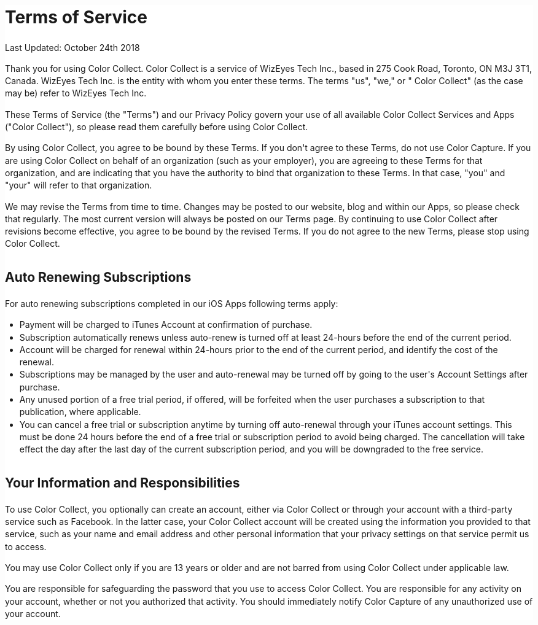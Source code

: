 Terms of Service
================

Last Updated: October 24th 2018

Thank you for using Color Collect. Color Collect is a service of WizEyes Tech Inc., based in 275 Cook Road, Toronto, ON M3J 3T1, Canada. WizEyes Tech Inc. is the entity with whom you enter these terms. The terms "us", "we," or " Color Collect" (as the case may be) refer to WizEyes Tech Inc.

These Terms of Service (the "Terms") and our Privacy Policy govern your use of all available Color Collect Services and Apps ("Color Collect"), so please read them carefully before using Color Collect.

By using Color Collect, you agree to be bound by these Terms. If you don't agree to these Terms, do not use Color Capture. If you are using Color Collect on behalf of an organization (such as your employer), you are agreeing to these Terms for that organization, and are indicating that you have the authority to bind that organization to these Terms. In that case, "you" and "your" will refer to that organization.

We may revise the Terms from time to time. Changes may be posted to our website, blog and within our Apps, so please check that regularly. The most current version will always be posted on our Terms page. By continuing to use Color Collect after revisions become effective, you agree to be bound by the revised Terms. If you do not agree to the new Terms, please stop using Color Collect.

Auto Renewing Subscriptions
---------------------------

For auto renewing subscriptions completed in our iOS Apps following terms apply:

* Payment will be charged to iTunes Account at confirmation of purchase.
* Subscription automatically renews unless auto-renew is turned off at least 24-hours before the end of the current period.
* Account will be charged for renewal within 24-hours prior to the end of the current period, and identify the cost of the renewal.
* Subscriptions may be managed by the user and auto-renewal may be turned off by going to the user's Account Settings after purchase.
* Any unused portion of a free trial period, if offered, will be forfeited when the user purchases a subscription to that publication, where applicable.
* You can cancel a free trial or subscription anytime by turning off auto-renewal through your iTunes account settings. This must be done 24 hours before the end of a free trial or subscription period to avoid being charged. The cancellation will take effect the day after the last day of the current subscription period, and you will be downgraded to the free service.

Your Information and Responsibilities
-------------------------------------

To use Color Collect, you optionally can create an account, either via Color Collect or through your account with a third-party service such as Facebook. In the latter case, your Color Collect account will be created using the information you provided to that service, such as your name and email address and other personal information that your privacy settings on that service permit us to access.

You may use Color Collect only if you are 13 years or older and are not barred from using Color Collect under applicable law.

You are responsible for safeguarding the password that you use to access Color Collect. You are responsible for any activity on your account, whether or not you authorized that activity. You should immediately notify Color Capture of any unauthorized use of your account.
